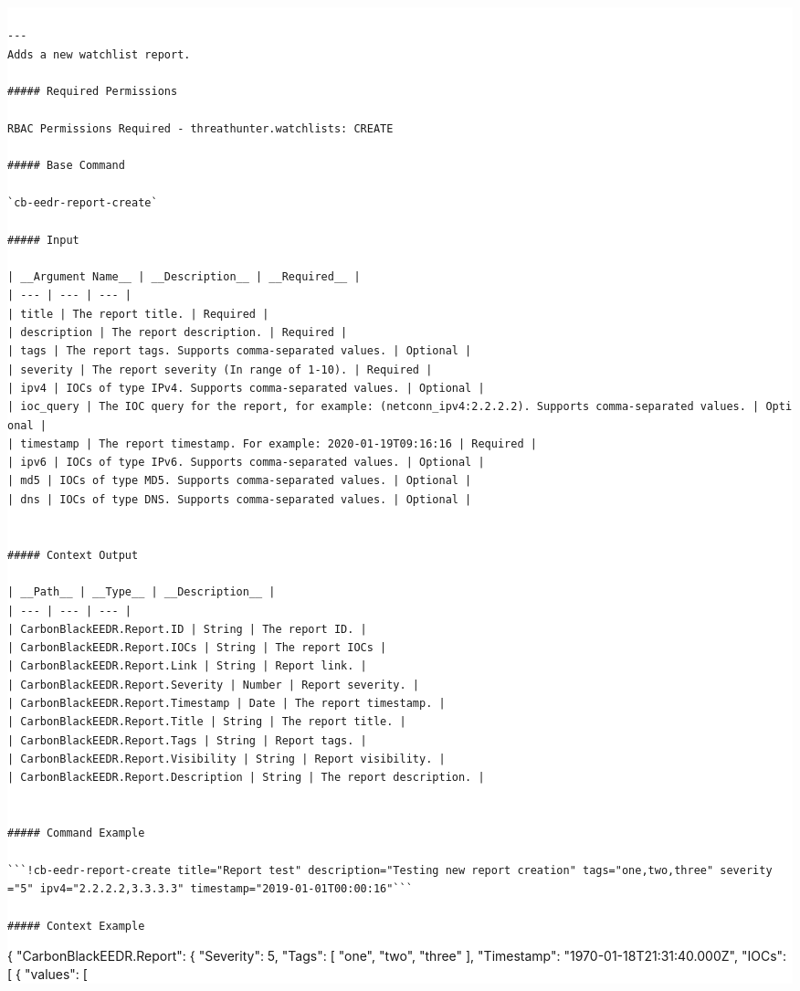 ```

---
Adds a new watchlist report.

##### Required Permissions

RBAC Permissions Required - threathunter.watchlists: CREATE

##### Base Command

`cb-eedr-report-create`

##### Input

| __Argument Name__ | __Description__ | __Required__ |
| --- | --- | --- |
| title | The report title. | Required | 
| description | The report description. | Required | 
| tags | The report tags. Supports comma-separated values. | Optional | 
| severity | The report severity (In range of 1-10). | Required | 
| ipv4 | IOCs of type IPv4. Supports comma-separated values. | Optional | 
| ioc_query | The IOC query for the report, for example: (netconn_ipv4:2.2.2.2). Supports comma-separated values. | Optional | 
| timestamp | The report timestamp. For example: 2020-01-19T09:16:16 | Required | 
| ipv6 | IOCs of type IPv6. Supports comma-separated values. | Optional | 
| md5 | IOCs of type MD5. Supports comma-separated values. | Optional | 
| dns | IOCs of type DNS. Supports comma-separated values. | Optional | 


##### Context Output

| __Path__ | __Type__ | __Description__ |
| --- | --- | --- |
| CarbonBlackEEDR.Report.ID | String | The report ID. | 
| CarbonBlackEEDR.Report.IOCs | String | The report IOCs | 
| CarbonBlackEEDR.Report.Link | String | Report link. | 
| CarbonBlackEEDR.Report.Severity | Number | Report severity. | 
| CarbonBlackEEDR.Report.Timestamp | Date | The report timestamp. | 
| CarbonBlackEEDR.Report.Title | String | The report title. | 
| CarbonBlackEEDR.Report.Tags | String | Report tags. | 
| CarbonBlackEEDR.Report.Visibility | String | Report visibility. | 
| CarbonBlackEEDR.Report.Description | String | The report description. | 


##### Command Example

```!cb-eedr-report-create title="Report test" description="Testing new report creation" tags="one,two,three" severity="5" ipv4="2.2.2.2,3.3.3.3" timestamp="2019-01-01T00:00:16"```

##### Context Example

```
{
    "CarbonBlackEEDR.Report": {
        "Severity": 5, 
        "Tags": [
            "one", 
            "two", 
            "three"
        ], 
        "Timestamp": "1970-01-18T21:31:40.000Z", 
        "IOCs": [
            {
                "values": [